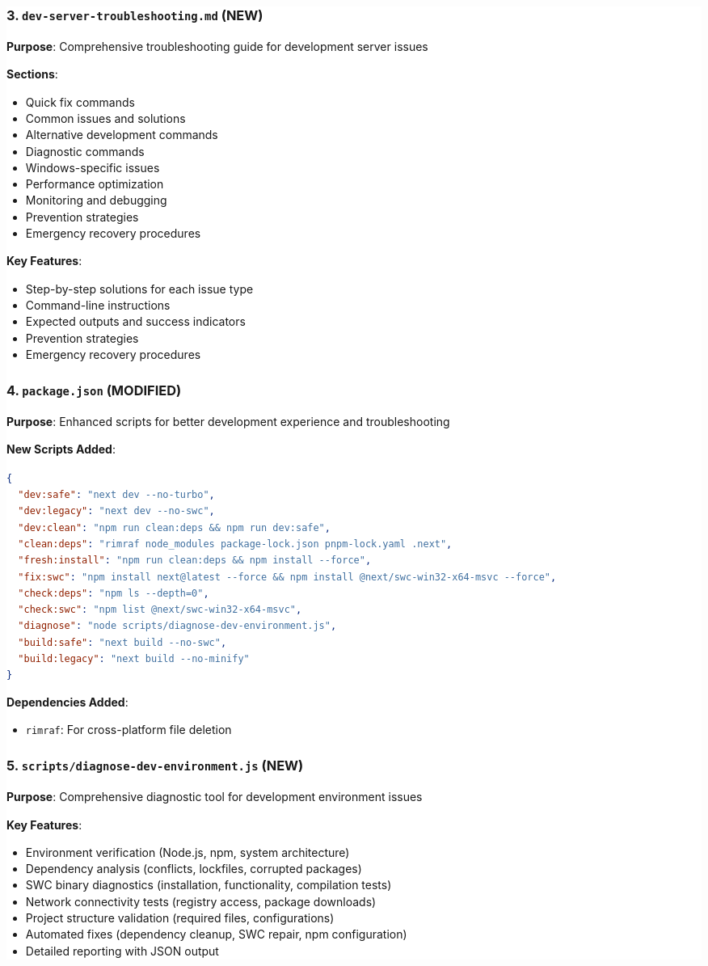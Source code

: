 ### 3. `dev-server-troubleshooting.md` (NEW)
**Purpose**: Comprehensive troubleshooting guide for development server issues

**Sections**:
- Quick fix commands
- Common issues and solutions
- Alternative development commands
- Diagnostic commands
- Windows-specific issues
- Performance optimization
- Monitoring and debugging
- Prevention strategies
- Emergency recovery procedures

**Key Features**:
- Step-by-step solutions for each issue type
- Command-line instructions
- Expected outputs and success indicators
- Prevention strategies
- Emergency recovery procedures

### 4. `package.json` (MODIFIED)
**Purpose**: Enhanced scripts for better development experience and troubleshooting

**New Scripts Added**:
```json
{
  "dev:safe": "next dev --no-turbo",
  "dev:legacy": "next dev --no-swc", 
  "dev:clean": "npm run clean:deps && npm run dev:safe",
  "clean:deps": "rimraf node_modules package-lock.json pnpm-lock.yaml .next",
  "fresh:install": "npm run clean:deps && npm install --force",
  "fix:swc": "npm install next@latest --force && npm install @next/swc-win32-x64-msvc --force",
  "check:deps": "npm ls --depth=0",
  "check:swc": "npm list @next/swc-win32-x64-msvc",
  "diagnose": "node scripts/diagnose-dev-environment.js",
  "build:safe": "next build --no-swc",
  "build:legacy": "next build --no-minify"
}
```

**Dependencies Added**:
- `rimraf`: For cross-platform file deletion

### 5. `scripts/diagnose-dev-environment.js` (NEW)
**Purpose**: Comprehensive diagnostic tool for development environment issues

**Key Features**:
- Environment verification (Node.js, npm, system architecture)
- Dependency analysis (conflicts, lockfiles, corrupted packages)
- SWC binary diagnostics (installation, functionality, compilation tests)
- Network connectivity tests (registry access, package downloads)
- Project structure validation (required files, configurations)
- Automated fixes (dependency cleanup, SWC repair, npm configuration)
- Detailed reporting with JSON output
